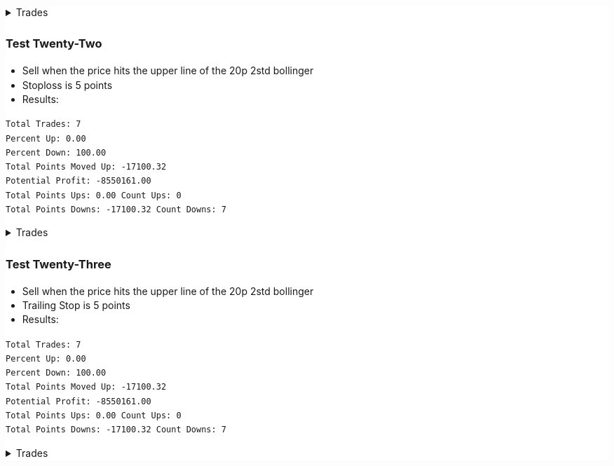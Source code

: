 <details><summary>Trades</summary></details>

### Test Twenty-Two
* Sell when the price hits the upper line of the 20p 2std bollinger
* Stoploss is 5 points
* Results:
```
Total Trades: 7
Percent Up: 0.00
Percent Down: 100.00
Total Points Moved Up: -17100.32
Potential Profit: -8550161.00
Total Points Ups: 0.00 Count Ups: 0
Total Points Downs: -17100.32 Count Downs: 7
```

<details><summary>Trades</summary></details>

### Test Twenty-Three
* Sell when the price hits the upper line of the 20p 2std bollinger
* Trailing Stop is 5 points
* Results:
```
Total Trades: 7
Percent Up: 0.00
Percent Down: 100.00
Total Points Moved Up: -17100.32
Potential Profit: -8550161.00
Total Points Ups: 0.00 Count Ups: 0
Total Points Downs: -17100.32 Count Downs: 7
```

<details><summary>Trades</summary></details>
